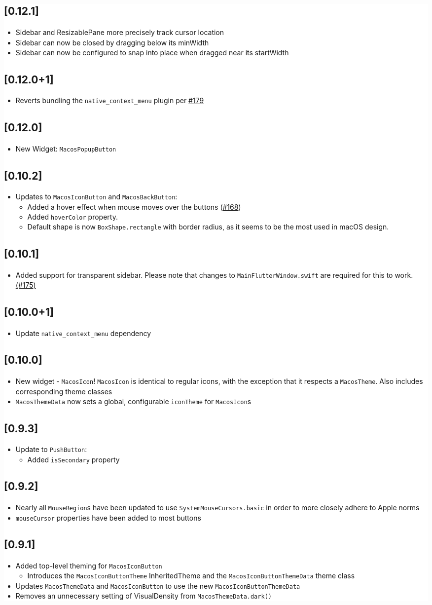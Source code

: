 ## [0.12.1]
* Sidebar and ResizablePane more precisely track cursor location
* Sidebar can now be closed by dragging below its minWidth
* Sidebar can now be configured to snap into place when dragged near its startWidth

## [0.12.0+1]
* Reverts bundling the `native_context_menu` plugin per [#179](https://github.com/GroovinChip/macos_ui/issues/179)

## [0.12.0]
* New Widget: `MacosPopupButton`


## [0.10.2]
* Updates to `MacosIconButton` and `MacosBackButton`:
  * Added a hover effect when mouse moves over the buttons ([#168](https://github.com/GroovinChip/macos_ui/issues/168))
  * Added `hoverColor` property.
  * Default shape is now `BoxShape.rectangle` with border radius, as it seems to be the most used in macOS design.

## [0.10.1]
* Added support for transparent sidebar. Please note that changes to `MainFlutterWindow.swift` are required for this to work. [(#175)](https://github.com/GroovinChip/macos_ui/pull/175)

## [0.10.0+1]
* Update `native_context_menu` dependency

## [0.10.0]
* New widget - `MacosIcon`! `MacosIcon` is identical to regular icons, with the exception that it respects a `MacosTheme`. Also includes corresponding theme classes
* `MacosThemeData` now sets a global, configurable `iconTheme` for `MacosIcon`s

## [0.9.3]
* Update to `PushButton`:
  * Added `isSecondary` property

## [0.9.2]
* Nearly all `MouseRegion`s have been updated to use `SystemMouseCursors.basic` in order to more closely adhere to Apple norms
* `mouseCursor` properties have been added to most buttons

## [0.9.1]
* Added top-level theming for `MacosIconButton`
  * Introduces the `MacosIconButtonTheme` InheritedTheme and the `MacosIconButtonThemeData` theme class
* Updates `MacosThemeData` and `MacosIconButton` to use the new `MacosIconButtonThemeData`
* Removes an unnecessary setting of VisualDensity from `MacosThemeData.dark()`
